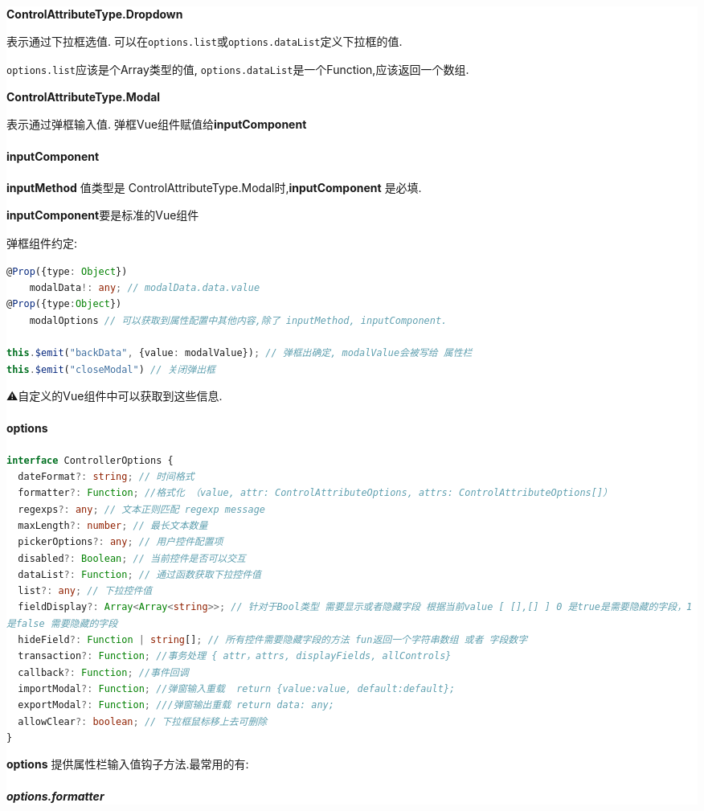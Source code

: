 **ControlAttributeType.Dropdown** 

表示通过下拉框选值. 可以在`options.list`或`options.dataList`定义下拉框的值.

`options.list`应该是个Array类型的值, `options.dataList`是一个Function,应该返回一个数组.

**ControlAttributeType.Modal**

表示通过弹框输入值. 弹框Vue组件赋值给**inputComponent**

#### inputComponent

**inputMethod** 值类型是 ControlAttributeType.Modal时,**inputComponent** 是必填.

**inputComponent**要是标准的Vue组件

弹框组件约定:

```typescript
@Prop({type: Object})
 	modalData!: any; // modalData.data.value
@Prop({type:Object})
	modalOptions // 可以获取到属性配置中其他内容,除了 inputMethod, inputComponent.

this.$emit("backData", {value: modalValue}); // 弹框出确定, modalValue会被写给 属性栏 
this.$emit("closeModal") // 关闭弹出框
```

⚠️自定义的Vue组件中可以获取到这些信息.

#### options

```typescript
interface ControllerOptions {
  dateFormat?: string; // 时间格式
  formatter?: Function; //格式化 （value, attr: ControlAttributeOptions, attrs: ControlAttributeOptions[]）
  regexps?: any; // 文本正则匹配 regexp message
  maxLength?: number; // 最长文本数量
  pickerOptions?: any; // 用户控件配置项
  disabled?: Boolean; // 当前控件是否可以交互
  dataList?: Function; // 通过函数获取下拉控件值
  list?: any; // 下拉控件值
  fieldDisplay?: Array<Array<string>>; // 针对于Bool类型 需要显示或者隐藏字段 根据当前value [ [],[] ] 0 是true是需要隐藏的字段，1 是false 需要隐藏的字段
  hideField?: Function | string[]; // 所有控件需要隐藏字段的方法 fun返回一个字符串数组 或者 字段数字
  transaction?: Function; //事务处理 { attr，attrs, displayFields, allControls}
  callback?: Function; //事件回调
  importModal?: Function; //弹窗输入重载  return {value:value, default:default};
  exportModal?: Function; ///弹窗输出重载 return data: any;
  allowClear?: boolean; // 下拉框鼠标移上去可删除
}
```

**options** 提供属性栏输入值钩子方法.最常用的有:

##### options.formatter
